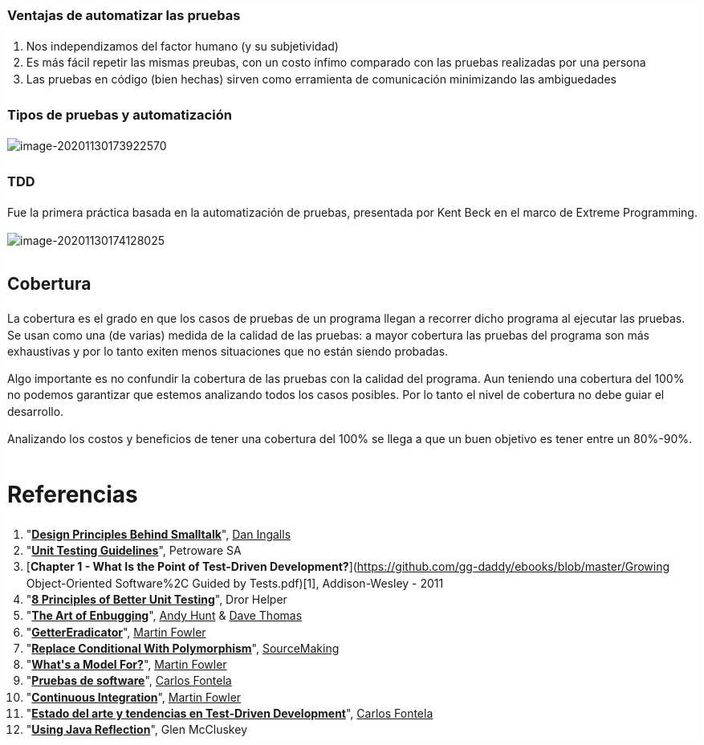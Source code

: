 ### Ventajas de automatizar las pruebas

1. Nos independizamos del factor humano (y su subjetividad)
2. Es más fácil repetir las mismas preubas, con un costo ínfimo comparado con las pruebas realizadas por una persona
3. Las pruebas en código (bien hechas) sirven como erramienta de comunicación minimizando las ambiguedades

### Tipos de pruebas y automatización

![image-20201130173922570](https://i.loli.net/2020/12/01/SDXtB4iIO9m2bxl.png)

### TDD

Fue la primera práctica basada en la automatización de pruebas, presentada por Kent Beck en el marco de Extreme Programming.

![image-20201130174128025](https://i.loli.net/2020/12/01/tvDMKoz2wcg6bOH.png)

## Cobertura

La cobertura es el grado en que los casos de pruebas de un programa llegan a recorrer dicho programa al ejecutar las pruebas. Se usan como una (de varias) medida de la calidad de las pruebas: a mayor cobertura las pruebas del programa son más exhaustivas y por lo tanto exiten menos situaciones que no están siendo probadas.

Algo importante es no confundir la cobertura de las pruebas con la calidad del programa. Aun teniendo una cobertura del 100% no podemos garantizar que estemos analizando todos los casos posibles. Por lo tanto el nivel de cobertura no debe guiar el desarrollo.

Analizando los costos y beneficios de tener una cobertura del 100% se llega a que un buen objetivo es tener entre un 80%-90%.

# Referencias

1. "**[Design Principles Behind Smalltalk](https://www.cs.virginia.edu/~evans/cs655/readings/smalltalk.html)**", [Dan Ingalls](https://en.wikipedia.org/wiki/Dan_Ingalls)
2. "**[Unit Testing Guidelines](https://petroware.no/unittesting.html)**", Petroware SA
3. [**Chapter 1 - What Is the Point of Test-Driven Development?**](https://github.com/gg-daddy/ebooks/blob/master/Growing Object-Oriented Software%2C Guided by Tests.pdf)[1], Addison-Wesley - 2011
4. "**[8 Principles of Better Unit Testing](http://esj.com/Articles/2012/09/24/Better-Unit-Testing.aspx?p=1)**", Dror Helper
5. "**[The Art of Enbugging](https://media.pragprog.com/articles/jan_03_enbug.pdf)**", [Andy Hunt](https://en.wikipedia.org/wiki/Andy_Hunt_(author)) & [Dave Thomas](https://en.wikipedia.org/wiki/Dave_Thomas_(programmer))
6. "**[GetterEradicator](https://martinfowler.com/bliki/GetterEradicator.html)**", [Martin Fowler](https://en.wikipedia.org/wiki/Martin_Fowler)
7. "**[Replace Conditional With Polymorphism](https://sourcemaking.com/refactoring/replace-conditional-with-polymorphism)**", [SourceMaking](https://sourcemaking.com/)
8. "**[What's a Model For?](http://martinfowler.com/distributedComputing/purpose.pdf)**", [Martin Fowler](https://en.wikipedia.org/wiki/Martin_Fowler) 
9. "**[Pruebas de software](https://campus.fi.uba.ar/pluginfile.php/230628/mod_page/content/10/Pruebas2018.pdf)**", [Carlos Fontela](https://limetfiuba.github.io/carlosfontela/) 
10. "**[Continuous Integration](https://www.martinfowler.com/articles/continuousIntegration.html)**", [Martin Fowler](https://en.wikipedia.org/wiki/Martin_Fowler) 
11. "**[Estado del arte y tendencias en Test-Driven Development](http://sedici.unlp.edu.ar/bitstream/handle/10915/4216/Documento_completo.pdf?sequence=1&isAllowed=y)**", [Carlos Fontela](https://limetfiuba.github.io/carlosfontela/) 
12. "**[Using Java Reflection](http://www.oracle.com/technetwork/articles/java/javareflection-1536171.html)**", Glen McCluskey